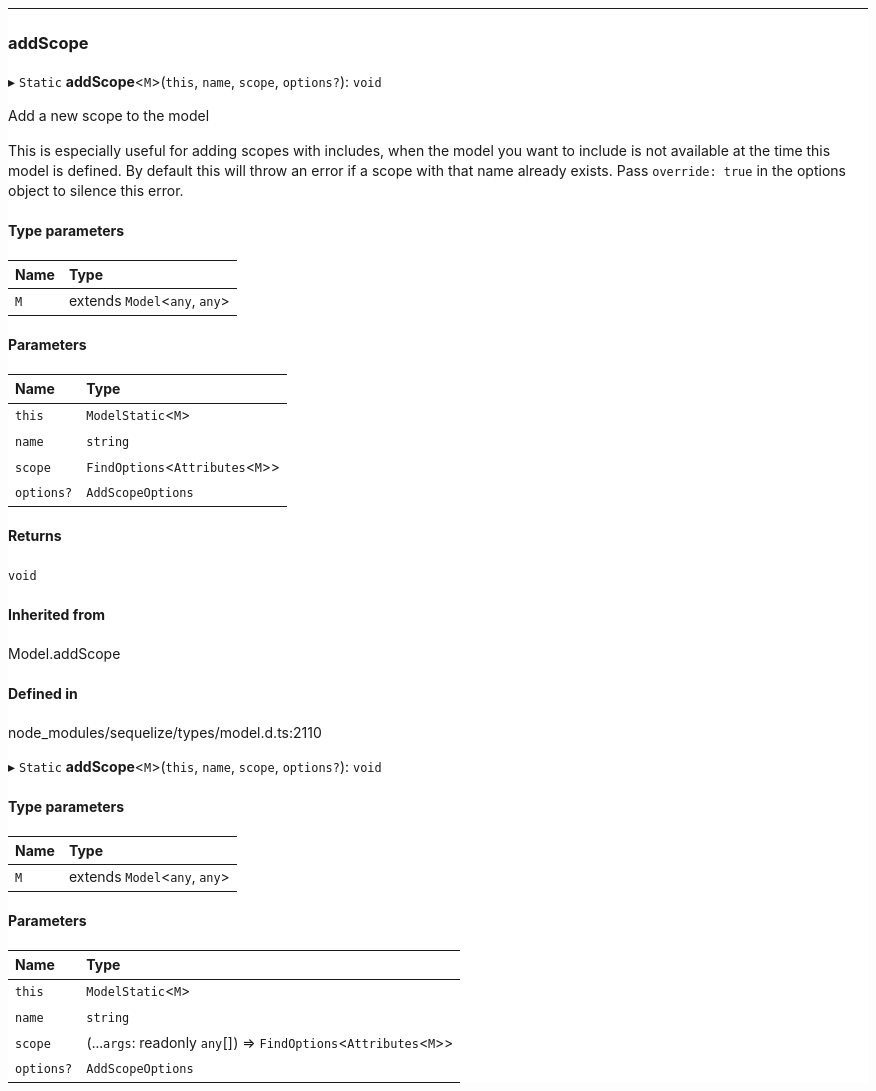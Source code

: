 ___

### addScope

▸ `Static` **addScope**<`M`\>(`this`, `name`, `scope`, `options?`): `void`

Add a new scope to the model

This is especially useful for adding scopes with includes, when the model you want to
include is not available at the time this model is defined. By default this will throw an
error if a scope with that name already exists. Pass `override: true` in the options
object to silence this error.

#### Type parameters

| Name | Type |
| :------ | :------ |
| `M` | extends `Model`<`any`, `any`\> |

#### Parameters

| Name | Type |
| :------ | :------ |
| `this` | `ModelStatic`<`M`\> |
| `name` | `string` |
| `scope` | `FindOptions`<`Attributes`<`M`\>\> |
| `options?` | `AddScopeOptions` |

#### Returns

`void`

#### Inherited from

Model.addScope

#### Defined in

node_modules/sequelize/types/model.d.ts:2110

▸ `Static` **addScope**<`M`\>(`this`, `name`, `scope`, `options?`): `void`

#### Type parameters

| Name | Type |
| :------ | :------ |
| `M` | extends `Model`<`any`, `any`\> |

#### Parameters

| Name | Type |
| :------ | :------ |
| `this` | `ModelStatic`<`M`\> |
| `name` | `string` |
| `scope` | (...`args`: readonly `any`[]) => `FindOptions`<`Attributes`<`M`\>\> |
| `options?` | `AddScopeOptions` |
